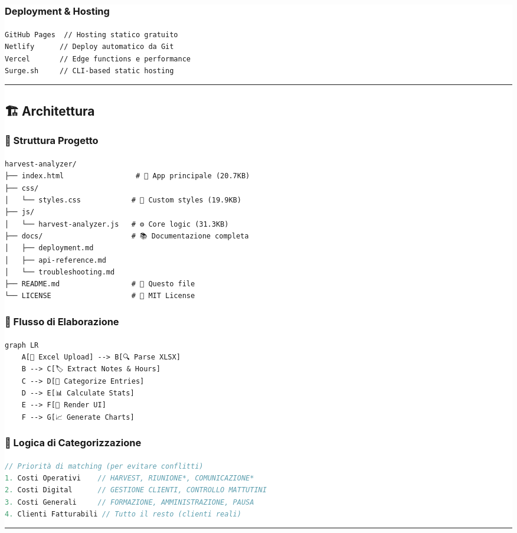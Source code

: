### Deployment & Hosting
```bash
GitHub Pages  // Hosting statico gratuito
Netlify      // Deploy automatico da Git
Vercel       // Edge functions e performance
Surge.sh     // CLI-based static hosting
```

---

## 🏗️ Architettura

### 📁 Struttura Progetto
```
harvest-analyzer/
├── index.html                 # 📄 App principale (20.7KB)
├── css/
│   └── styles.css            # 🎨 Custom styles (19.9KB)  
├── js/
│   └── harvest-analyzer.js   # ⚙️ Core logic (31.3KB)
├── docs/                     # 📚 Documentazione completa
│   ├── deployment.md
│   ├── api-reference.md  
│   └── troubleshooting.md
├── README.md                 # 📖 Questo file
└── LICENSE                   # 📜 MIT License
```

### 🔄 Flusso di Elaborazione

```mermaid
graph LR
    A[📁 Excel Upload] --> B[🔍 Parse XLSX]
    B --> C[🏷️ Extract Notes & Hours]  
    C --> D[🤖 Categorize Entries]
    D --> E[📊 Calculate Stats]
    E --> F[🎨 Render UI]
    F --> G[📈 Generate Charts]
```

### 🧠 Logica di Categorizzazione

```javascript
// Priorità di matching (per evitare conflitti)
1. Costi Operativi    // HARVEST, RIUNIONE*, COMUNICAZIONE*
2. Costi Digital      // GESTIONE CLIENTI, CONTROLLO MATTUTINI  
3. Costi Generali     // FORMAZIONE, AMMINISTRAZIONE, PAUSA
4. Clienti Fatturabili // Tutto il resto (clienti reali)
```

---
